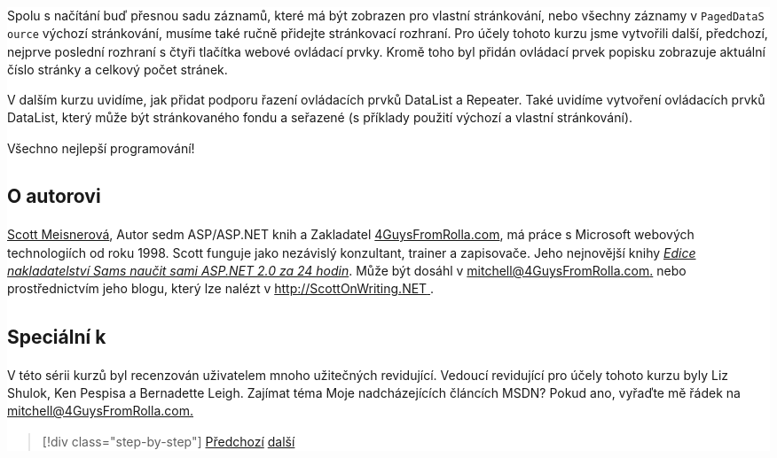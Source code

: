 Spolu s načítání buď přesnou sadu záznamů, které má být zobrazen pro vlastní stránkování, nebo všechny záznamy v `PagedDataSource` výchozí stránkování, musíme také ručně přidejte stránkovací rozhraní. Pro účely tohoto kurzu jsme vytvořili další, předchozí, nejprve poslední rozhraní s čtyři tlačítka webové ovládací prvky. Kromě toho byl přidán ovládací prvek popisku zobrazuje aktuální číslo stránky a celkový počet stránek.

V dalším kurzu uvidíme, jak přidat podporu řazení ovládacích prvků DataList a Repeater. Také uvidíme vytvoření ovládacích prvků DataList, který může být stránkovaného fondu a seřazené (s příklady použití výchozí a vlastní stránkování).

Všechno nejlepší programování!

## <a name="about-the-author"></a>O autorovi

[Scott Meisnerová](http://www.4guysfromrolla.com/ScottMitchell.shtml), Autor sedm ASP/ASP.NET knih a Zakladatel [4GuysFromRolla.com](http://www.4guysfromrolla.com), má práce s Microsoft webových technologiích od roku 1998. Scott funguje jako nezávislý konzultant, trainer a zapisovače. Jeho nejnovější knihy [ *Edice nakladatelství Sams naučit sami ASP.NET 2.0 za 24 hodin*](https://www.amazon.com/exec/obidos/ASIN/0672327384/4guysfromrollaco). Může být dosáhl v [ mitchell@4GuysFromRolla.com.](mailto:mitchell@4GuysFromRolla.com) nebo prostřednictvím jeho blogu, který lze nalézt v [ http://ScottOnWriting.NET ](http://ScottOnWriting.NET).

## <a name="special-thanks-to"></a>Speciální k

V této sérii kurzů byl recenzován uživatelem mnoho užitečných revidující. Vedoucí revidující pro účely tohoto kurzu byly Liz Shulok, Ken Pespisa a Bernadette Leigh. Zajímat téma Moje nadcházejících článcích MSDN? Pokud ano, vyřaďte mě řádek na [ mitchell@4GuysFromRolla.com.](mailto:mitchell@4GuysFromRolla.com)

> [!div class="step-by-step"]
> [Předchozí](sorting-data-in-a-datalist-or-repeater-control-cs.md)
> [další](sorting-data-in-a-datalist-or-repeater-control-vb.md)
